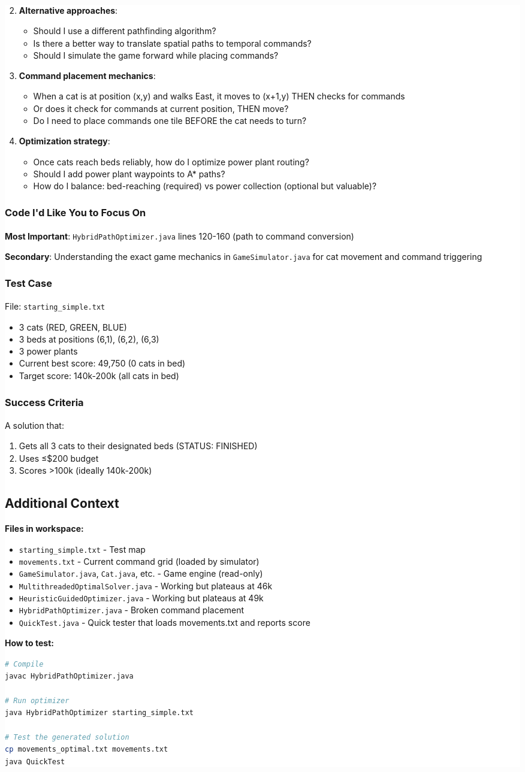 2. **Alternative approaches**:
   - Should I use a different pathfinding algorithm?
   - Is there a better way to translate spatial paths to temporal commands?
   - Should I simulate the game forward while placing commands?

3. **Command placement mechanics**:
   - When a cat is at position (x,y) and walks East, it moves to (x+1,y) THEN checks for commands
   - Or does it check for commands at current position, THEN move?
   - Do I need to place commands one tile BEFORE the cat needs to turn?

4. **Optimization strategy**:
   - Once cats reach beds reliably, how do I optimize power plant routing?
   - Should I add power plant waypoints to A* paths?
   - How do I balance: bed-reaching (required) vs power collection (optional but valuable)?

### Code I'd Like You to Focus On

**Most Important**: `HybridPathOptimizer.java` lines 120-160 (path to command conversion)

**Secondary**: Understanding the exact game mechanics in `GameSimulator.java` for cat movement and command triggering

### Test Case
File: `starting_simple.txt`
- 3 cats (RED, GREEN, BLUE)
- 3 beds at positions (6,1), (6,2), (6,3)
- 3 power plants
- Current best score: 49,750 (0 cats in bed)
- Target score: 140k-200k (all cats in bed)

### Success Criteria
A solution that:
1. Gets all 3 cats to their designated beds (STATUS: FINISHED)
2. Uses ≤$200 budget
3. Scores >100k (ideally 140k-200k)

## Additional Context

**Files in workspace:**
- `starting_simple.txt` - Test map
- `movements.txt` - Current command grid (loaded by simulator)
- `GameSimulator.java`, `Cat.java`, etc. - Game engine (read-only)
- `MultithreadedOptimalSolver.java` - Working but plateaus at 46k
- `HeuristicGuidedOptimizer.java` - Working but plateaus at 49k
- `HybridPathOptimizer.java` - Broken command placement
- `QuickTest.java` - Quick tester that loads movements.txt and reports score

**How to test:**
```bash
# Compile
javac HybridPathOptimizer.java

# Run optimizer
java HybridPathOptimizer starting_simple.txt

# Test the generated solution
cp movements_optimal.txt movements.txt
java QuickTest
```
